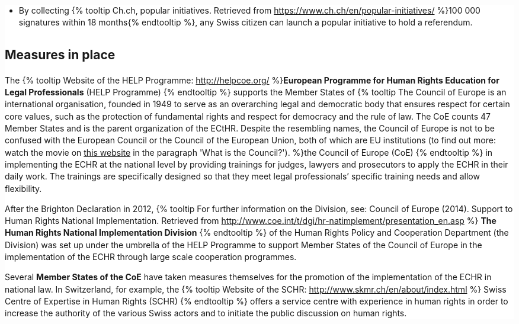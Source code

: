 * By collecting {% tooltip  Ch.ch, popular initiatives. Retrieved from <a href='https://www.ch.ch/en/popular-initiatives/'>https://www.ch.ch/en/popular-initiatives/</a> %}100 000 signatures within 18 months{% endtooltip %}, any Swiss citizen can launch a popular initiative to hold a referendum.

## **Measures in place**

The {% tooltip Website of the HELP Programme: <a href='http://helpcoe.org/'>http://helpcoe.org/</a> %}**European Programme for Human Rights Education for Legal Professionals** (HELP Programme) {% endtooltip %} supports the Member States of {% tooltip The Council of Europe is an international organisation, founded in 1949 to serve as an overarching legal and democratic body that ensures respect for certain core values, such as the protection of fundamental rights and respect for democracy and the rule of law. The CoE counts 47 Member States and is the parent organization of the ECtHR. Despite the resembling names, the Council of Europe is not to be confused with the European Council or the Council of the European Union, both of which are EU institutions (to find out more: watch the movie on <a href='http://www.consilium.europa.eu/en/home/'>this website</a> in the paragraph 'What is the Council?'). %}the Council of Europe (CoE) {% endtooltip %} in implementing the ECHR at the national level by providing trainings for judges, lawyers and prosecutors to apply the ECHR in their daily work. The trainings are specifically designed so that they meet legal professionals’ specific training needs and allow flexibility.

After the Brighton Declaration in 2012, {% tooltip For further information on the Division, see: Council of Europe (2014). Support to Human Rights National Implementation. Retrieved from <a href='http://www.coe.int/t/dgi/hr-natimplement/presentation_en.asp'>http://www.coe.int/t/dgi/hr-natimplement/presentation_en.asp</a> %} **The Human Rights National Implementation Division** {% endtooltip %} of the Human Rights Policy and Cooperation Department (the Division) was set up under the umbrella of the HELP Programme to support Member States of the Council of Europe in the implementation of the ECHR through large scale cooperation programmes.

Several **Member States of the CoE** have taken measures themselves for the promotion of the implementation of the ECHR in national law. In Switzerland, for example, the {% tooltip Website of the SCHR: <a href='http://www.skmr.ch/en/about/index.html'>http://www.skmr.ch/en/about/index.html</a> %} Swiss Centre of Expertise in Human Rights (SCHR) {% endtooltip %} offers a service centre with experience in human rights in order to increase the authority of the various Swiss actors and to initiate the public discussion on human rights.
